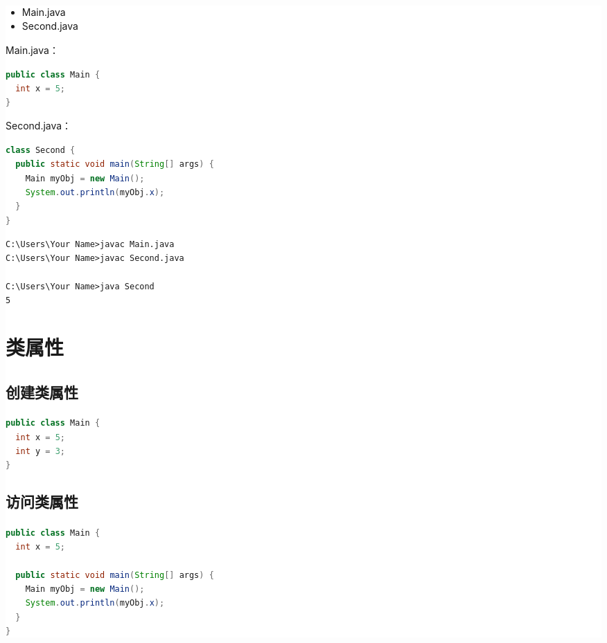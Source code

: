- Main.java
- Second.java



Main.java：

```java
public class Main {
  int x = 5;
}
```

Second.java：

```java
class Second {
  public static void main(String[] args) {
    Main myObj = new Main();
    System.out.println(myObj.x);
  }
}
```



```
C:\Users\Your Name>javac Main.java
C:\Users\Your Name>javac Second.java

C:\Users\Your Name>java Second
5
```

# 类属性

## 创建类属性

```java
public class Main {
  int x = 5;
  int y = 3;
}
```

## 访问类属性

```java
public class Main {
  int x = 5;

  public static void main(String[] args) {
    Main myObj = new Main();
    System.out.println(myObj.x);
  }
}
```
